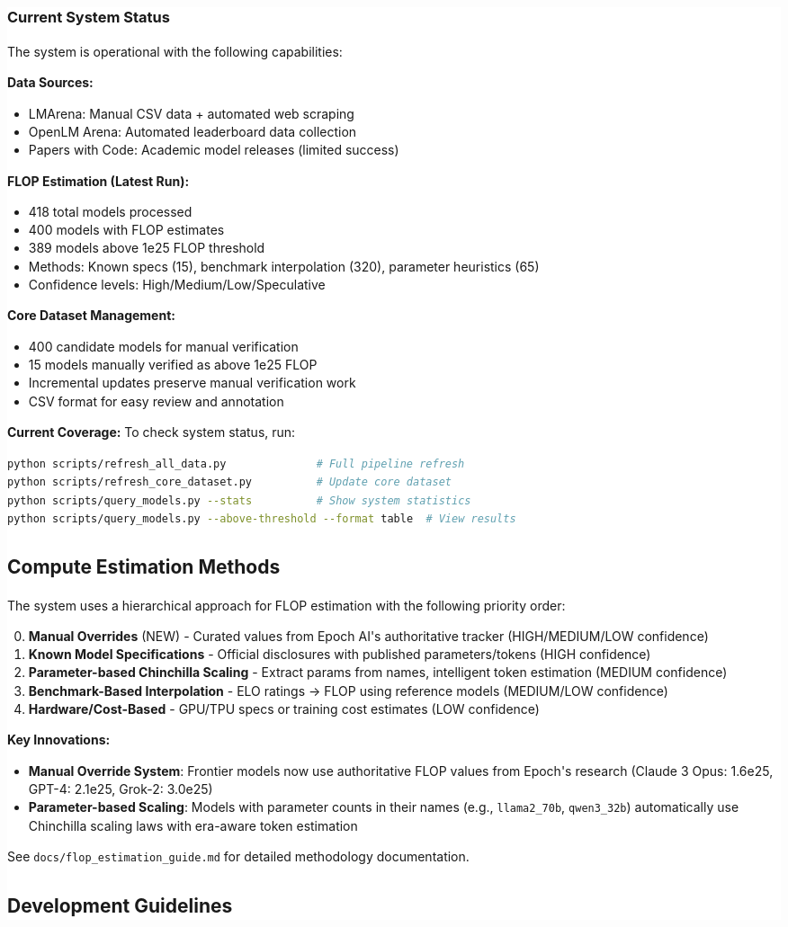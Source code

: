 ### Current System Status

The system is operational with the following capabilities:

**Data Sources:**
- LMArena: Manual CSV data + automated web scraping
- OpenLM Arena: Automated leaderboard data collection
- Papers with Code: Academic model releases (limited success)

**FLOP Estimation (Latest Run):**
- 418 total models processed
- 400 models with FLOP estimates
- 389 models above 1e25 FLOP threshold
- Methods: Known specs (15), benchmark interpolation (320), parameter heuristics (65)
- Confidence levels: High/Medium/Low/Speculative

**Core Dataset Management:**
- 400 candidate models for manual verification
- 15 models manually verified as above 1e25 FLOP
- Incremental updates preserve manual verification work
- CSV format for easy review and annotation

**Current Coverage:**
To check system status, run:
```bash
python scripts/refresh_all_data.py              # Full pipeline refresh
python scripts/refresh_core_dataset.py          # Update core dataset
python scripts/query_models.py --stats          # Show system statistics  
python scripts/query_models.py --above-threshold --format table  # View results
```

## Compute Estimation Methods

The system uses a hierarchical approach for FLOP estimation with the following priority order:

0. **Manual Overrides** (NEW) - Curated values from Epoch AI's authoritative tracker (HIGH/MEDIUM/LOW confidence)
1. **Known Model Specifications** - Official disclosures with published parameters/tokens (HIGH confidence)
2. **Parameter-based Chinchilla Scaling** - Extract params from names, intelligent token estimation (MEDIUM confidence)
3. **Benchmark-Based Interpolation** - ELO ratings → FLOP using reference models (MEDIUM/LOW confidence)  
4. **Hardware/Cost-Based** - GPU/TPU specs or training cost estimates (LOW confidence)

**Key Innovations:** 
- **Manual Override System**: Frontier models now use authoritative FLOP values from Epoch's research (Claude 3 Opus: 1.6e25, GPT-4: 2.1e25, Grok-2: 3.0e25)
- **Parameter-based Scaling**: Models with parameter counts in their names (e.g., `llama2_70b`, `qwen3_32b`) automatically use Chinchilla scaling laws with era-aware token estimation

See `docs/flop_estimation_guide.md` for detailed methodology documentation.

## Development Guidelines

